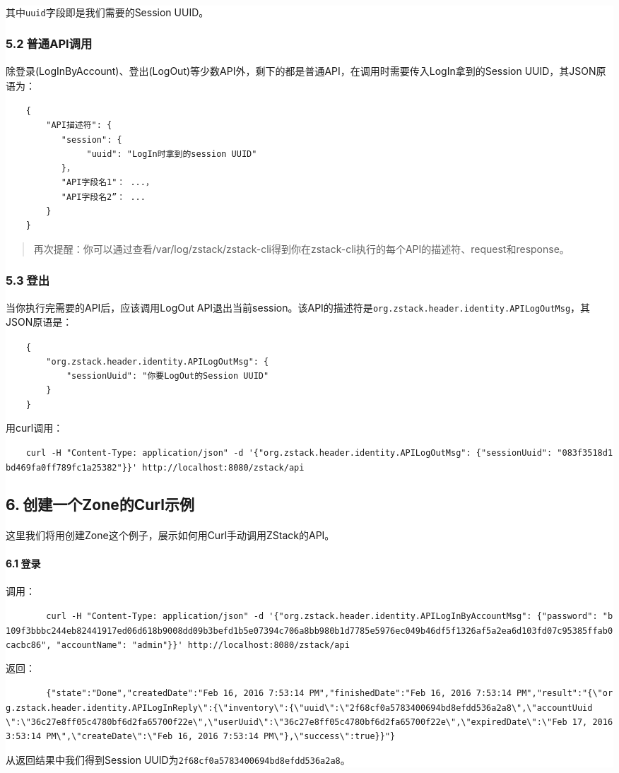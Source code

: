 其中`uuid`字段即是我们需要的Session UUID。

### 5.2 普通API调用

除登录(LogInByAccount)、登出(LogOut)等少数API外，剩下的都是普通API，在调用时需要传入LogIn拿到的Session UUID，其JSON原语为：

        {
            "API描述符": {
               "session": {
                    "uuid": "LogIn时拿到的session UUID"
               }，
               "API字段名1"： ...，
               "API字段名2”： ...
            }
        }
        
>再次提醒：你可以通过查看/var/log/zstack/zstack-cli得到你在zstack-cli执行的每个API的描述符、request和response。

### 5.3 登出

当你执行完需要的API后，应该调用LogOut API退出当前session。该API的描述符是`org.zstack.header.identity.APILogOutMsg`，其JSON原语是：

        {
            "org.zstack.header.identity.APILogOutMsg": {
                "sessionUuid": "你要LogOut的Session UUID"
            }
        }

用curl调用：

		curl -H "Content-Type: application/json" -d '{"org.zstack.header.identity.APILogOutMsg": {"sessionUuid": "083f3518d1bd469fa0ff789fc1a25382"}}' http://localhost:8080/zstack/api
        
## 6. 创建一个Zone的Curl示例

这里我们将用创建Zone这个例子，展示如何用Curl手动调用ZStack的API。

#### 6.1 登录

调用：

			curl -H "Content-Type: application/json" -d '{"org.zstack.header.identity.APILogInByAccountMsg": {"password": "b109f3bbbc244eb82441917ed06d618b9008dd09b3befd1b5e07394c706a8bb980b1d7785e5976ec049b46df5f1326af5a2ea6d103fd07c95385ffab0cacbc86", "accountName": "admin"}}' http://localhost:8080/zstack/api

返回：

			{"state":"Done","createdDate":"Feb 16, 2016 7:53:14 PM","finishedDate":"Feb 16, 2016 7:53:14 PM","result":"{\"org.zstack.header.identity.APILogInReply\":{\"inventory\":{\"uuid\":\"2f68cf0a5783400694bd8efdd536a2a8\",\"accountUuid\":\"36c27e8ff05c4780bf6d2fa65700f22e\",\"userUuid\":\"36c27e8ff05c4780bf6d2fa65700f22e\",\"expiredDate\":\"Feb 17, 2016 3:53:14 PM\",\"createDate\":\"Feb 16, 2016 7:53:14 PM\"},\"success\":true}}"}
            
从返回结果中我们得到Session UUID为`2f68cf0a5783400694bd8efdd536a2a8`。
